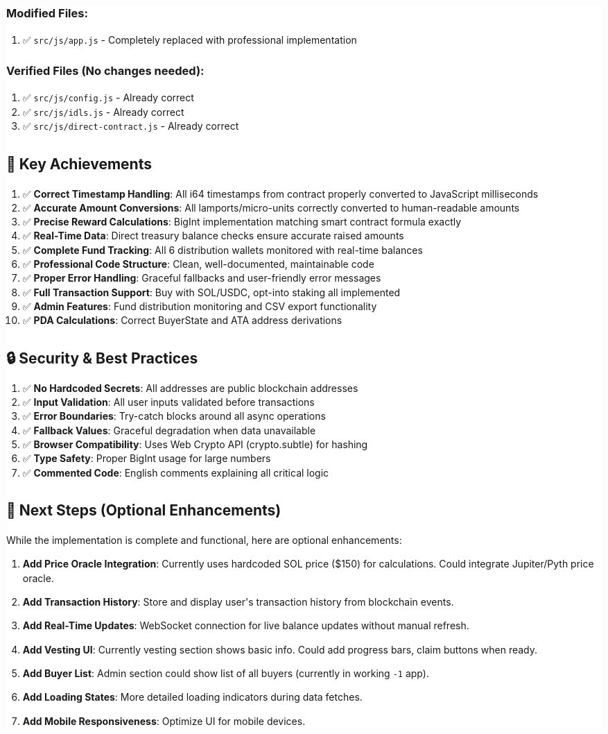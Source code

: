 ### Modified Files:
1. ✅ `src/js/app.js` - Completely replaced with professional implementation

### Verified Files (No changes needed):
1. ✅ `src/js/config.js` - Already correct
2. ✅ `src/js/idls.js` - Already correct
3. ✅ `src/js/direct-contract.js` - Already correct

## 🎯 Key Achievements

1. ✅ **Correct Timestamp Handling**: All i64 timestamps from contract properly converted to JavaScript milliseconds
2. ✅ **Accurate Amount Conversions**: All lamports/micro-units correctly converted to human-readable amounts
3. ✅ **Precise Reward Calculations**: BigInt implementation matching smart contract formula exactly
4. ✅ **Real-Time Data**: Direct treasury balance checks ensure accurate raised amounts
5. ✅ **Complete Fund Tracking**: All 6 distribution wallets monitored with real-time balances
6. ✅ **Professional Code Structure**: Clean, well-documented, maintainable code
7. ✅ **Proper Error Handling**: Graceful fallbacks and user-friendly error messages
8. ✅ **Full Transaction Support**: Buy with SOL/USDC, opt-into staking all implemented
9. ✅ **Admin Features**: Fund distribution monitoring and CSV export functionality
10. ✅ **PDA Calculations**: Correct BuyerState and ATA address derivations

## 🔒 Security & Best Practices

1. ✅ **No Hardcoded Secrets**: All addresses are public blockchain addresses
2. ✅ **Input Validation**: All user inputs validated before transactions
3. ✅ **Error Boundaries**: Try-catch blocks around all async operations
4. ✅ **Fallback Values**: Graceful degradation when data unavailable
5. ✅ **Browser Compatibility**: Uses Web Crypto API (crypto.subtle) for hashing
6. ✅ **Type Safety**: Proper BigInt usage for large numbers
7. ✅ **Commented Code**: English comments explaining all critical logic

## 📝 Next Steps (Optional Enhancements)

While the implementation is complete and functional, here are optional enhancements:

1. **Add Price Oracle Integration**: Currently uses hardcoded SOL price ($150) for calculations. Could integrate Jupiter/Pyth price oracle.

2. **Add Transaction History**: Store and display user's transaction history from blockchain events.

3. **Add Real-Time Updates**: WebSocket connection for live balance updates without manual refresh.

4. **Add Vesting UI**: Currently vesting section shows basic info. Could add progress bars, claim buttons when ready.

5. **Add Buyer List**: Admin section could show list of all buyers (currently in working `-1` app).

6. **Add Loading States**: More detailed loading indicators during data fetches.

7. **Add Mobile Responsiveness**: Optimize UI for mobile devices.
